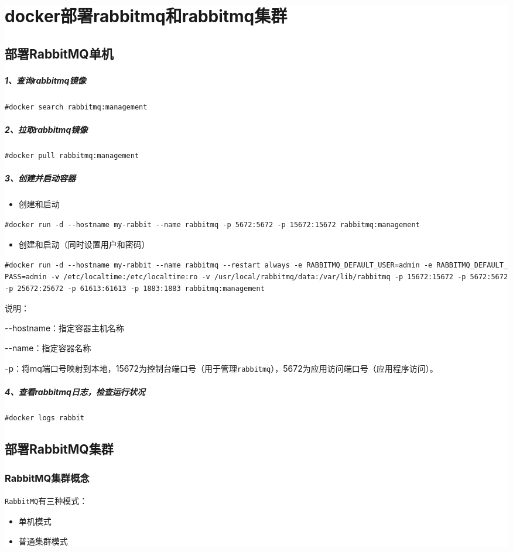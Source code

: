 # docker部署rabbitmq和rabbitmq集群

## 部署RabbitMQ单机

##### 1、查询rabbitmq镜像

```shell
#docker search rabbitmq:management
```

##### 2、拉取rabbitmq镜像

```shell
#docker pull rabbitmq:management
```

##### 3、创建并启动容器

- 创建和启动

```shell
#docker run -d --hostname my-rabbit --name rabbitmq -p 5672:5672 -p 15672:15672 rabbitmq:management
```

- 创建和启动（同时设置用户和密码） 

```shell
#docker run -d --hostname my-rabbit --name rabbitmq --restart always -e RABBITMQ_DEFAULT_USER=admin -e RABBITMQ_DEFAULT_PASS=admin -v /etc/localtime:/etc/localtime:ro -v /usr/local/rabbitmq/data:/var/lib/rabbitmq -p 15672:15672 -p 5672:5672 -p 25672:25672 -p 61613:61613 -p 1883:1883 rabbitmq:management
```

说明：

--hostname：指定容器主机名称

--name：指定容器名称

-p：将mq端口号映射到本地，15672为控制台端口号（用于管理`rabbitmq`），5672为应用访问端口号（应用程序访问）。

##### 4、查看rabbitmq日志，检查运行状况

```shell
#docker logs rabbit
```

## 部署RabbitMQ集群

### RabbitMQ集群概念

`RabbitMQ`有三种模式：

- 单机模式

- 普通集群模式
